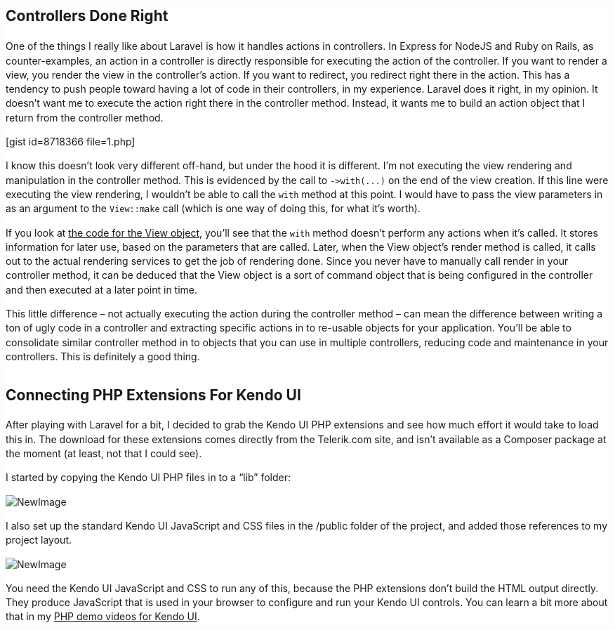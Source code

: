 ## Controllers Done Right

One of the things I really like about Laravel is how it handles actions in controllers. In Express for NodeJS and Ruby on Rails, as counter-examples, an action in a controller is directly responsible for executing the action of the controller. If you want to render a view, you render the view in the controller&#8217;s action. If you want to redirect, you redirect right there in the action. This has a tendency to push people toward having a lot of code in their controllers, in my experience. Laravel does it right, in my opinion. It doesn&#8217;t want me to execute the action right there in the controller method. Instead, it wants me to build an action object that I return from the controller method. 

[gist id=8718366 file=1.php]

I know this doesn&#8217;t look very different off-hand, but under the hood it is different. I&#8217;m not executing the view rendering and manipulation in the controller method. This is evidenced by the call to `->with(...)` on the end of the view creation. If this line were executing the view rendering, I wouldn&#8217;t be able to call the `with` method at this point. I would have to pass the view parameters in as an argument to the `View::make` call (which is one way of doing this, for what it&#8217;s worth). 

If you look at [the code for the View object](http://laravel.com/api/source-class-Illuminate.View.View.html), you&#8217;ll see that the `with` method doesn&#8217;t perform any actions when it&#8217;s called. It stores information for later use, based on the parameters that are called. Later, when the View object&#8217;s render method is called, it calls out to the actual rendering services to get the job of rendering done. Since you never have to manually call render in your controller method, it can be deduced that the View object is a sort of command object that is being configured in the controller and then executed at a later point in time. 

This little difference &#8211; not actually executing the action during the controller method &#8211; can mean the difference between writing a ton of ugly code in a controller and extracting specific actions in to re-usable objects for your application. You&#8217;ll be able to consolidate similar controller method in to objects that you can use in multiple controllers, reducing code and maintenance in your controllers. This is definitely a good thing.

## Connecting PHP Extensions For Kendo UI

After playing with Laravel for a bit, I decided to grab the Kendo UI PHP extensions and see how much effort it would take to load this in. The download for these extensions comes directly from the Telerik.com site, and isn&#8217;t available as a Composer package at the moment (at least, not that I could see).

I started by copying the Kendo UI PHP files in to a &#8220;lib&#8221; folder:

<img src="http://lostechies.com/derickbailey/files/2014/01/NewImage11.png" alt="NewImage" width="600" height="217" border="0" />

I also set up the standard Kendo UI JavaScript and CSS files in the /public folder of the project, and added those references to my project layout.

<img src="http://lostechies.com/derickbailey/files/2014/01/NewImage10.png" alt="NewImage" width="600" height="251" border="0" />

You need the Kendo UI JavaScript and CSS to run any of this, because the PHP extensions don&#8217;t build the HTML output directly. They produce JavaScript that is used in your browser to configure and run your Kendo UI controls. You can learn a bit more about that in my [PHP demo videos for Kendo UI](http://www.telerik.com/videos/php-ui).
